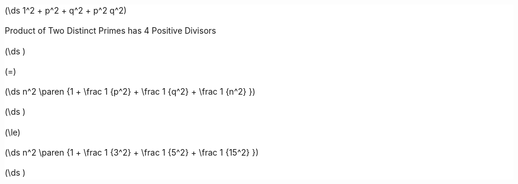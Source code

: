 \(\ds 1^2 + p^2 + q^2 + p^2 q^2\)





Product of Two Distinct Primes has 4 Positive Divisors














\(\ds \)

\(=\)







\(\ds n^2 \paren {1 + \frac 1 {p^2} + \frac 1 {q^2} + \frac 1 {n^2} }\)




















\(\ds \)

\(\le\)







\(\ds n^2 \paren {1 + \frac 1 {3^2} + \frac 1 {5^2} + \frac 1 {15^2} }\)




















\(\ds \)
